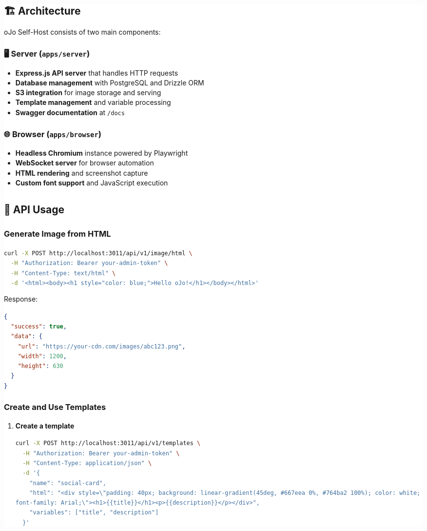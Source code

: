 ## 🏗️ Architecture

oJo Self-Host consists of two main components:

### 🖥️ Server (`apps/server`)

- **Express.js API server** that handles HTTP requests
- **Database management** with PostgreSQL and Drizzle ORM
- **S3 integration** for image storage and serving
- **Template management** and variable processing
- **Swagger documentation** at `/docs`

### 🌐 Browser (`apps/browser`)

- **Headless Chromium** instance powered by Playwright
- **WebSocket server** for browser automation
- **HTML rendering** and screenshot capture
- **Custom font support** and JavaScript execution

## 📖 API Usage

### Generate Image from HTML

```bash
curl -X POST http://localhost:3011/api/v1/image/html \
  -H "Authorization: Bearer your-admin-token" \
  -H "Content-Type: text/html" \
  -d '<html><body><h1 style="color: blue;">Hello oJo!</h1></body></html>'
```

Response:

```json
{
  "success": true,
  "data": {
    "url": "https://your-cdn.com/images/abc123.png",
    "width": 1200,
    "height": 630
  }
}
```

### Create and Use Templates

1. **Create a template**

   ```bash
   curl -X POST http://localhost:3011/api/v1/templates \
     -H "Authorization: Bearer your-admin-token" \
     -H "Content-Type: application/json" \
     -d '{
       "name": "social-card",
       "html": "<div style=\"padding: 40px; background: linear-gradient(45deg, #667eea 0%, #764ba2 100%); color: white; font-family: Arial;\"><h1>{{title}}</h1><p>{{description}}</p></div>",
       "variables": ["title", "description"]
     }'
   ```
